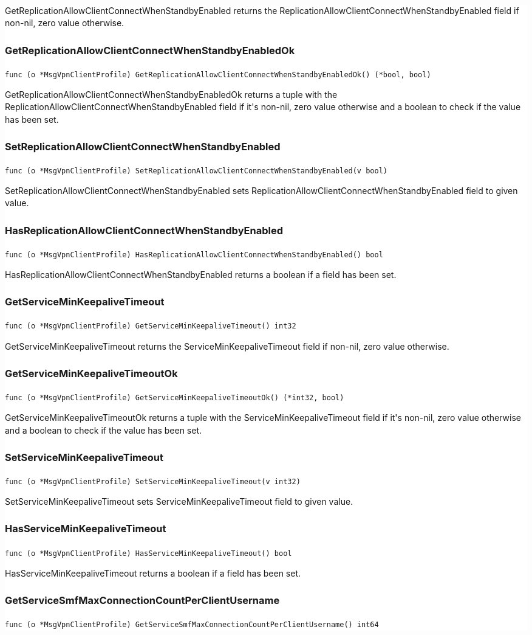 GetReplicationAllowClientConnectWhenStandbyEnabled returns the ReplicationAllowClientConnectWhenStandbyEnabled field if non-nil, zero value otherwise.

### GetReplicationAllowClientConnectWhenStandbyEnabledOk

`func (o *MsgVpnClientProfile) GetReplicationAllowClientConnectWhenStandbyEnabledOk() (*bool, bool)`

GetReplicationAllowClientConnectWhenStandbyEnabledOk returns a tuple with the ReplicationAllowClientConnectWhenStandbyEnabled field if it's non-nil, zero value otherwise
and a boolean to check if the value has been set.

### SetReplicationAllowClientConnectWhenStandbyEnabled

`func (o *MsgVpnClientProfile) SetReplicationAllowClientConnectWhenStandbyEnabled(v bool)`

SetReplicationAllowClientConnectWhenStandbyEnabled sets ReplicationAllowClientConnectWhenStandbyEnabled field to given value.

### HasReplicationAllowClientConnectWhenStandbyEnabled

`func (o *MsgVpnClientProfile) HasReplicationAllowClientConnectWhenStandbyEnabled() bool`

HasReplicationAllowClientConnectWhenStandbyEnabled returns a boolean if a field has been set.

### GetServiceMinKeepaliveTimeout

`func (o *MsgVpnClientProfile) GetServiceMinKeepaliveTimeout() int32`

GetServiceMinKeepaliveTimeout returns the ServiceMinKeepaliveTimeout field if non-nil, zero value otherwise.

### GetServiceMinKeepaliveTimeoutOk

`func (o *MsgVpnClientProfile) GetServiceMinKeepaliveTimeoutOk() (*int32, bool)`

GetServiceMinKeepaliveTimeoutOk returns a tuple with the ServiceMinKeepaliveTimeout field if it's non-nil, zero value otherwise
and a boolean to check if the value has been set.

### SetServiceMinKeepaliveTimeout

`func (o *MsgVpnClientProfile) SetServiceMinKeepaliveTimeout(v int32)`

SetServiceMinKeepaliveTimeout sets ServiceMinKeepaliveTimeout field to given value.

### HasServiceMinKeepaliveTimeout

`func (o *MsgVpnClientProfile) HasServiceMinKeepaliveTimeout() bool`

HasServiceMinKeepaliveTimeout returns a boolean if a field has been set.

### GetServiceSmfMaxConnectionCountPerClientUsername

`func (o *MsgVpnClientProfile) GetServiceSmfMaxConnectionCountPerClientUsername() int64`
